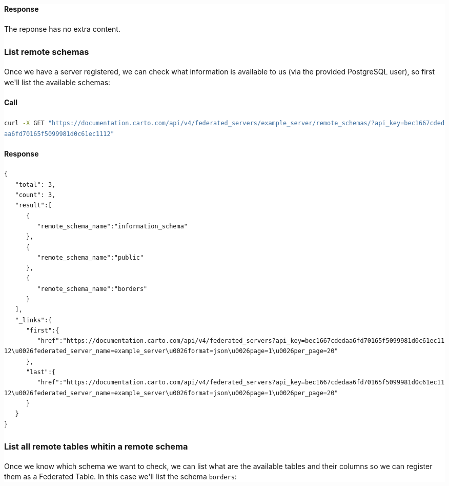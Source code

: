 #### Response

The reponse has no extra content.


### List remote schemas

Once we have a server registered, we can check what information is available to us (via the provided PostgreSQL user), so first we'll list the available schemas:

#### Call

```bash
curl -X GET "https://documentation.carto.com/api/v4/federated_servers/example_server/remote_schemas/?api_key=bec1667cdedaa6fd70165f5099981d0c61ec1112"
```

#### Response

```
{
   "total": 3,
   "count": 3,
   "result":[
      {
         "remote_schema_name":"information_schema"
      },
      {
         "remote_schema_name":"public"
      },
      {
         "remote_schema_name":"borders"
      }
   ],
   "_links":{
      "first":{
         "href":"https://documentation.carto.com/api/v4/federated_servers?api_key=bec1667cdedaa6fd70165f5099981d0c61ec1112\u0026federated_server_name=example_server\u0026format=json\u0026page=1\u0026per_page=20"
      },
      "last":{
         "href":"https://documentation.carto.com/api/v4/federated_servers?api_key=bec1667cdedaa6fd70165f5099981d0c61ec1112\u0026federated_server_name=example_server\u0026format=json\u0026page=1\u0026per_page=20"
      }
   }
}
```

### List all remote tables whitin a remote schema

Once we know which schema we want to check, we can list what are the available tables and their columns so we can register them as a Federated Table. In this case we'll list the schema `borders`:

